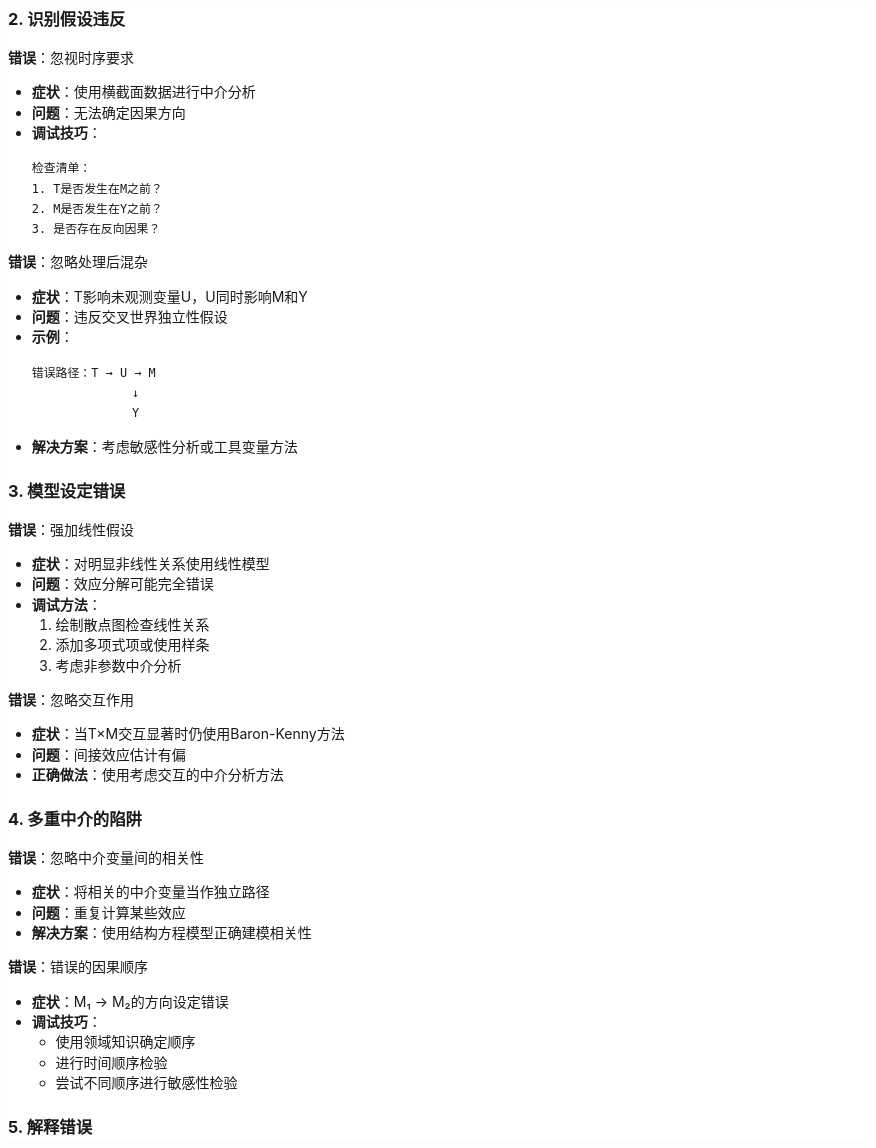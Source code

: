 ### 2. 识别假设违反

**错误**：忽视时序要求
- **症状**：使用横截面数据进行中介分析
- **问题**：无法确定因果方向
- **调试技巧**：
  ```
  检查清单：
  1. T是否发生在M之前？
  2. M是否发生在Y之前？
  3. 是否存在反向因果？
  ```

**错误**：忽略处理后混杂
- **症状**：T影响未观测变量U，U同时影响M和Y
- **问题**：违反交叉世界独立性假设
- **示例**：
  ```
  错误路径：T → U → M
                ↓
                Y
  ```
- **解决方案**：考虑敏感性分析或工具变量方法

### 3. 模型设定错误

**错误**：强加线性假设
- **症状**：对明显非线性关系使用线性模型
- **问题**：效应分解可能完全错误
- **调试方法**：
  1. 绘制散点图检查线性关系
  2. 添加多项式项或使用样条
  3. 考虑非参数中介分析

**错误**：忽略交互作用
- **症状**：当T×M交互显著时仍使用Baron-Kenny方法
- **问题**：间接效应估计有偏
- **正确做法**：使用考虑交互的中介分析方法

### 4. 多重中介的陷阱

**错误**：忽略中介变量间的相关性
- **症状**：将相关的中介变量当作独立路径
- **问题**：重复计算某些效应
- **解决方案**：使用结构方程模型正确建模相关性

**错误**：错误的因果顺序
- **症状**：M₁ → M₂的方向设定错误
- **调试技巧**：
  - 使用领域知识确定顺序
  - 进行时间顺序检验
  - 尝试不同顺序进行敏感性检验

### 5. 解释错误
